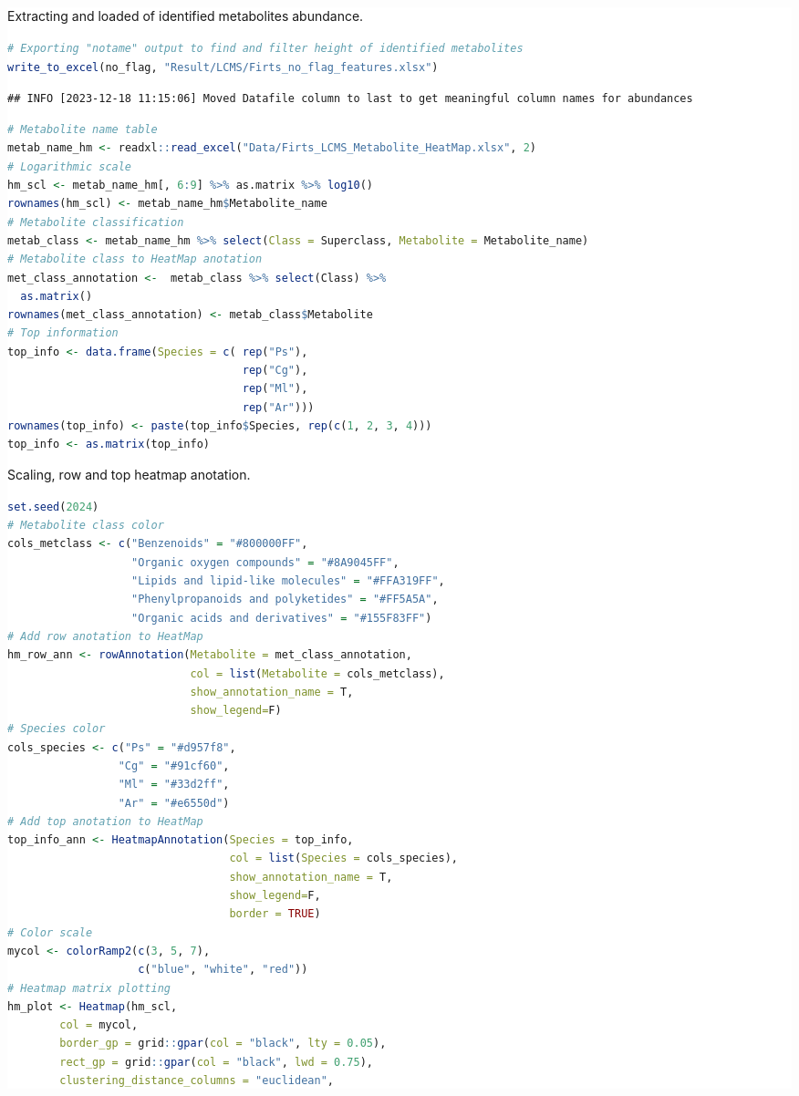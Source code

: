 Extracting and loaded of identified metabolites abundance.

``` r
# Exporting "notame" output to find and filter height of identified metabolites
write_to_excel(no_flag, "Result/LCMS/Firts_no_flag_features.xlsx")
```

    ## INFO [2023-12-18 11:15:06] Moved Datafile column to last to get meaningful column names for abundances

``` r
# Metabolite name table
metab_name_hm <- readxl::read_excel("Data/Firts_LCMS_Metabolite_HeatMap.xlsx", 2)
# Logarithmic scale
hm_scl <- metab_name_hm[, 6:9] %>% as.matrix %>% log10()
rownames(hm_scl) <- metab_name_hm$Metabolite_name
# Metabolite classification
metab_class <- metab_name_hm %>% select(Class = Superclass, Metabolite = Metabolite_name)
# Metabolite class to HeatMap anotation
met_class_annotation <-  metab_class %>% select(Class) %>% 
  as.matrix()
rownames(met_class_annotation) <- metab_class$Metabolite
# Top information
top_info <- data.frame(Species = c( rep("Ps"),
                                    rep("Cg"),
                                    rep("Ml"),
                                    rep("Ar"))) 
rownames(top_info) <- paste(top_info$Species, rep(c(1, 2, 3, 4)))
top_info <- as.matrix(top_info)
```

Scaling, row and top heatmap anotation.

``` r
set.seed(2024)
# Metabolite class color
cols_metclass <- c("Benzenoids" = "#800000FF",
                   "Organic oxygen compounds" = "#8A9045FF",
                   "Lipids and lipid-like molecules" = "#FFA319FF",
                   "Phenylpropanoids and polyketides" = "#FF5A5A",
                   "Organic acids and derivatives" = "#155F83FF")
# Add row anotation to HeatMap
hm_row_ann <- rowAnnotation(Metabolite = met_class_annotation,
                            col = list(Metabolite = cols_metclass),
                            show_annotation_name = T,
                            show_legend=F)
# Species color
cols_species <- c("Ps" = "#d957f8",
                 "Cg" = "#91cf60",
                 "Ml" = "#33d2ff",
                 "Ar" = "#e6550d")
# Add top anotation to HeatMap
top_info_ann <- HeatmapAnnotation(Species = top_info,
                                  col = list(Species = cols_species),
                                  show_annotation_name = T,
                                  show_legend=F, 
                                  border = TRUE)
# Color scale
mycol <- colorRamp2(c(3, 5, 7),
                    c("blue", "white", "red"))
# Heatmap matrix plotting
hm_plot <- Heatmap(hm_scl,
        col = mycol,
        border_gp = grid::gpar(col = "black", lty = 0.05),
        rect_gp = grid::gpar(col = "black", lwd = 0.75),
        clustering_distance_columns = "euclidean",
```
